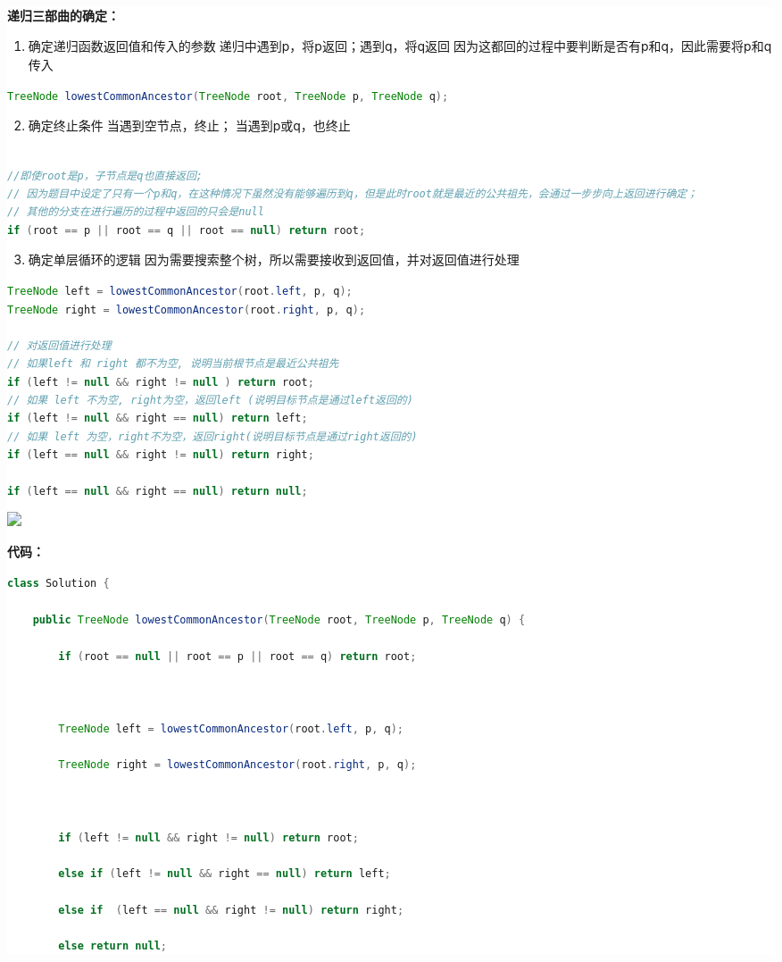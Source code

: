 

**递归三部曲的确定：**

1. 确定递归函数返回值和传入的参数
	递归中遇到p，将p返回；遇到q，将q返回
	因为这都回的过程中要判断是否有p和q，因此需要将p和q传入
```java
TreeNode lowestCommonAncestor(TreeNode root, TreeNode p, TreeNode q);
```

2. 确定终止条件
	当遇到空节点，终止；
	当遇到p或q，也终止

```java

//即使root是p，子节点是q也直接返回;
// 因为题目中设定了只有一个p和q，在这种情况下虽然没有能够遍历到q，但是此时root就是最近的公共祖先，会通过一步步向上返回进行确定；
// 其他的分支在进行遍历的过程中返回的只会是null
if (root == p || root == q || root == null) return root;
```

3. 确定单层循环的逻辑
	因为需要搜索整个树，所以需要接收到返回值，并对返回值进行处理

```java
TreeNode left = lowestCommonAncestor(root.left, p, q);
TreeNode right = lowestCommonAncestor(root.right, p, q);

// 对返回值进行处理
// 如果left 和 right 都不为空, 说明当前根节点是最近公共祖先
if (left != null && right != null ) return root;
// 如果 left 不为空, right为空，返回left (说明目标节点是通过left返回的)
if (left != null && right == null) return left;
// 如果 left 为空，right不为空，返回right(说明目标节点是通过right返回的)
if (left == null && right != null) return right;

if (left == null && right == null) return null;

```

![](https://code-thinking-1253855093.file.myqcloud.com/pics/202102041512582.png)


**代码：**

```java
class Solution {

    public TreeNode lowestCommonAncestor(TreeNode root, TreeNode p, TreeNode q) {

        if (root == null || root == p || root == q) return root;

  

        TreeNode left = lowestCommonAncestor(root.left, p, q);

        TreeNode right = lowestCommonAncestor(root.right, p, q);

  

        if (left != null && right != null) return root;

        else if (left != null && right == null) return left;

        else if  (left == null && right != null) return right;

        else return null;
```